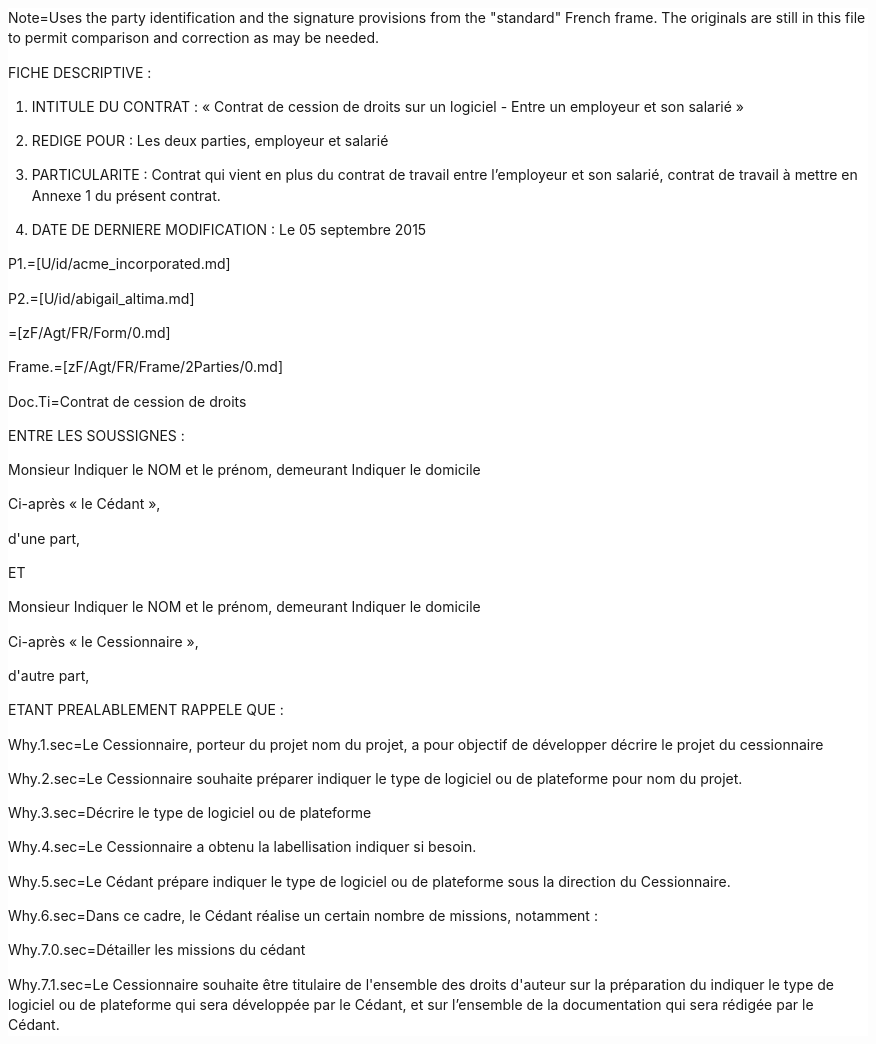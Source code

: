 Note=Uses the party identification and the signature provisions from the "standard" French frame.  The originals are still in this file to permit comparison and correction as may be needed.

FICHE DESCRIPTIVE : 

1. INTITULE DU CONTRAT : « Contrat de cession de droits sur un logiciel - Entre un employeur et son salarié »

2. REDIGE POUR :  Les deux parties, employeur et salarié

3. PARTICULARITE : Contrat qui vient en plus du contrat de travail entre l’employeur et son salarié, contrat de travail à mettre en Annexe 1 du présent contrat. 

4. DATE DE DERNIERE MODIFICATION : Le 05 septembre 2015 

P1.=[U/id/acme_incorporated.md]

P2.=[U/id/abigail_altima.md]

=[zF/Agt/FR/Form/0.md]

Frame.=[zF/Agt/FR/Frame/2Parties/0.md]  

Doc.Ti=Contrat de cession de droits


ENTRE LES SOUSSIGNES :

Monsieur Indiquer le NOM et le prénom, demeurant Indiquer le domicile

Ci-après « le Cédant », 

d'une part,

ET 

Monsieur Indiquer le NOM et le prénom, demeurant Indiquer le domicile

Ci-après « le Cessionnaire »,

d'autre part,


ETANT PREALABLEMENT RAPPELE QUE :

Why.1.sec=Le Cessionnaire, porteur du projet nom du projet, a pour objectif de développer décrire le projet du cessionnaire

Why.2.sec=Le Cessionnaire souhaite préparer indiquer le type de logiciel ou de plateforme pour nom du projet. 

Why.3.sec=Décrire le type de logiciel ou de plateforme

Why.4.sec=Le Cessionnaire a obtenu la labellisation indiquer si besoin. 

Why.5.sec=Le Cédant prépare indiquer le type de logiciel ou de plateforme sous la direction du Cessionnaire.

Why.6.sec=Dans ce cadre, le Cédant réalise un certain nombre de missions, notamment :

Why.7.0.sec=Détailler les missions du cédant

Why.7.1.sec=Le Cessionnaire souhaite être titulaire de l'ensemble des droits d'auteur sur la préparation du indiquer le type de logiciel ou de plateforme qui sera développée par le Cédant, et sur l’ensemble de la documentation qui sera rédigée par le Cédant. 
